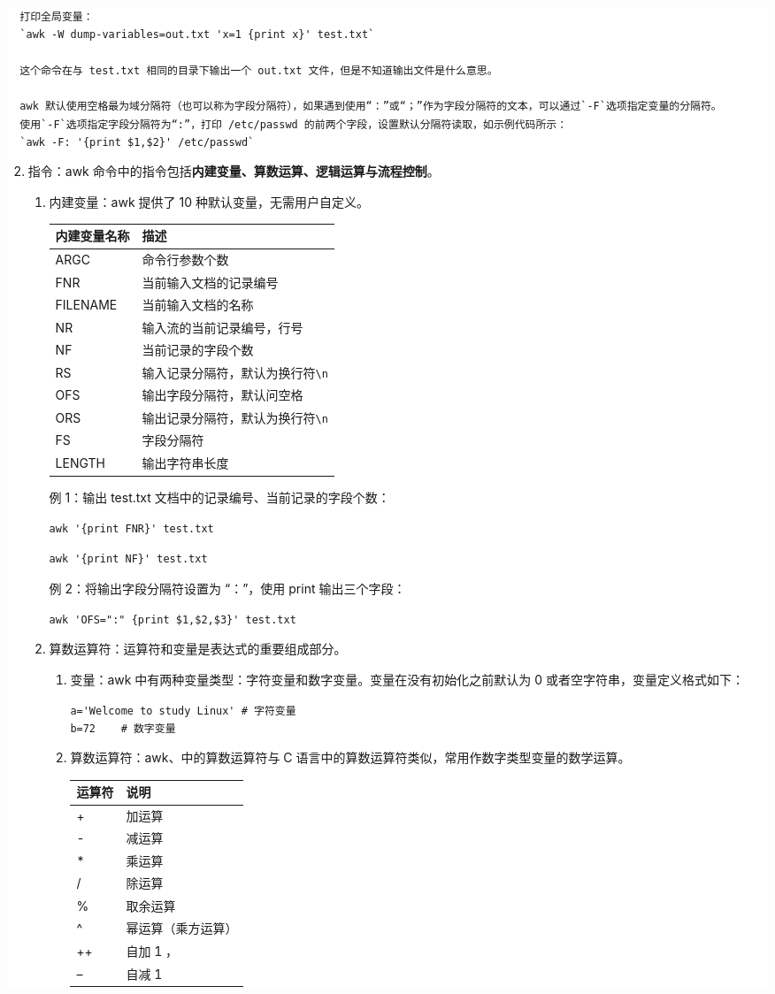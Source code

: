       打印全局变量：
      `awk -W dump-variables=out.txt 'x=1 {print x}' test.txt`

      这个命令在与 test.txt 相同的目录下输出一个 out.txt 文件，但是不知道输出文件是什么意思。

      awk 默认使用空格最为域分隔符（也可以称为字段分隔符），如果遇到使用“：”或“；”作为字段分隔符的文本，可以通过`-F`选项指定变量的分隔符。
      使用`-F`选项指定字段分隔符为“:”，打印 /etc/passwd 的前两个字段，设置默认分隔符读取，如示例代码所示：
      `awk -F: '{print $1,$2}' /etc/passwd`

   2. 指令：awk 命令中的指令包括**内建变量、算数运算、逻辑运算与流程控制**。

      1. 内建变量：awk 提供了 10 种默认变量，无需用户自定义。

         | 内建变量名称 | 描述                             |
         | ------------ | -------------------------------- |
         | ARGC         | 命令行参数个数                   |
         | FNR          | 当前输入文档的记录编号           |
         | FILENAME     | 当前输入文档的名称               |
         | NR           | 输入流的当前记录编号，行号       |
         | NF           | 当前记录的字段个数               |
         | RS           | 输入记录分隔符，默认为换行符`\n` |
         | OFS          | 输出字段分隔符，默认问空格       |
         | ORS          | 输出记录分隔符，默认为换行符`\n` |
         | FS           | 字段分隔符                       |
         | LENGTH       | 输出字符串长度                   |

         例 1：输出 test.txt 文档中的记录编号、当前记录的字段个数：

         `awk '{print FNR}' test.txt`

         `awk '{print NF}' test.txt`

         例 2：将输出字段分隔符设置为 “：”，使用 print 输出三个字段：

         `awk 'OFS=":" {print $1,$2,$3}' test.txt`

      2. 算数运算符：运算符和变量是表达式的重要组成部分。

         1. 变量：awk 中有两种变量类型：字符变量和数字变量。变量在没有初始化之前默认为 0 或者空字符串，变量定义格式如下：

            ```
            a='Welcome to study Linux' # 字符变量
            b=72	# 数字变量
            ```

         2. 算数运算符：awk、中的算数运算符与 C 语言中的算数运算符类似，常用作数字类型变量的数学运算。

            | 运算符 | 说明               |
            | ------ | ------------------ |
            | +      | 加运算             |
            | -      | 减运算             |
            | *      | 乘运算             |
            | /      | 除运算             |
            | %      | 取余运算           |
            | ^      | 幂运算（乘方运算） |
            | ++     | 自加 1 ，          |
            | –      | 自减 1             |